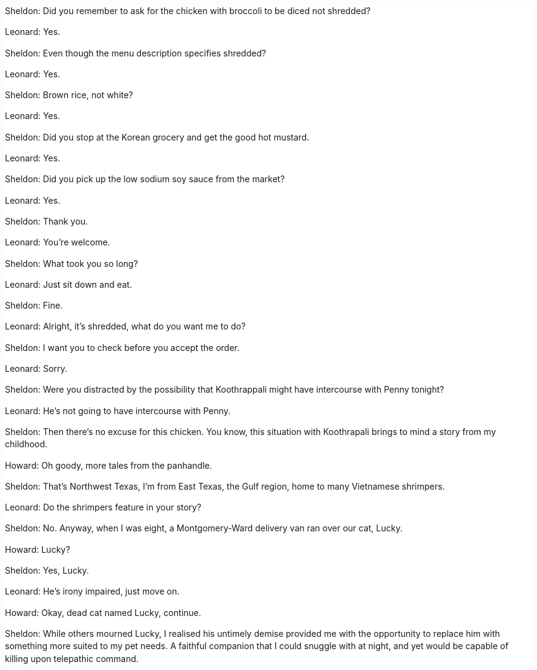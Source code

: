 Sheldon: Did you remember to ask for the chicken with broccoli to be diced not shredded?

Leonard: Yes.

Sheldon: Even though the menu description specifies shredded?

Leonard: Yes.

Sheldon: Brown rice, not white?

Leonard: Yes.

Sheldon: Did you stop at the Korean grocery and get the good hot mustard.

Leonard: Yes.

Sheldon: Did you pick up the low sodium soy sauce from the market?

Leonard: Yes.

Sheldon: Thank you.

Leonard: You’re welcome.

Sheldon: What took you so long?

Leonard: Just sit down and eat.

Sheldon: Fine. 

Leonard: Alright, it’s shredded, what do you want me to do?

Sheldon: I want you to check before you accept the order.

Leonard: Sorry.

Sheldon: Were you distracted by the possibility that Koothrappali might have intercourse with Penny tonight?

Leonard: He’s not going to have intercourse with Penny.

Sheldon: Then there’s no excuse for this chicken. You know, this situation with Koothrapali brings to mind a story from my childhood.

Howard: Oh goody, more tales from the panhandle.

Sheldon: That’s Northwest Texas, I’m from East Texas, the Gulf region, home to many Vietnamese shrimpers.

Leonard: Do the shrimpers feature in your story?

Sheldon: No. Anyway, when I was eight, a Montgomery-Ward delivery van ran over our cat, Lucky.

Howard: Lucky?

Sheldon: Yes, Lucky.

Leonard: He’s irony impaired, just move on.

Howard: Okay, dead cat named Lucky, continue.

Sheldon: While others mourned Lucky, I realised his untimely demise provided me with the opportunity to replace him with something more suited to my pet needs. A faithful companion that I could snuggle with at night, and yet would be capable of killing upon telepathic command.
